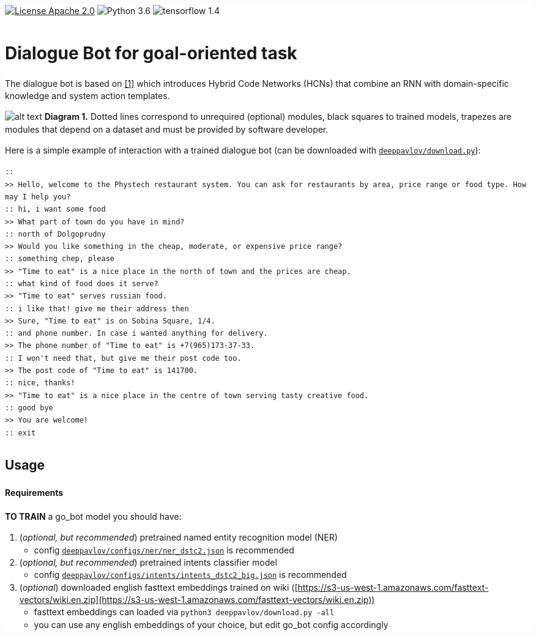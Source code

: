 [![License Apache 2.0](https://img.shields.io/badge/license-Apache%202.0-blue.svg)](/LICENSE.txt)
![Python 3.6](https://img.shields.io/badge/python-3.6-green.svg)
![tensorflow 1.4](https://img.shields.io/badge/tensorflow-1.4-green.svg)

# Dialogue Bot for goal-oriented task 
The dialogue bot is based on [[1]](#references) which introduces Hybrid Code Networks (HCNs) that combine an RNN with domain-specific knowledge and system action templates.

![alt text](diagram.png "Goal-oriented bot diagram")
**Diagram 1.** Dotted lines correspond to unrequired (optional) modules, black squares to trained models, trapezes are modules that depend on a dataset and must be provided by software developer.

Here is a simple example of interaction with a trained dialogue bot (can be downloaded with [`deeppavlov/download.py`](../../download.py)):

```
:: 
>> Hello, welcome to the Phystech restaurant system. You can ask for restaurants by area, price range or food type. How may I help you?
:: hi, i want some food
>> What part of town do you have in mind?
:: north of Dolgoprudny
>> Would you like something in the cheap, moderate, or expensive price range?
:: something chep, please
>> "Time to eat" is a nice place in the north of town and the prices are cheap.
:: what kind of food does it serve? 
>> "Time to eat" serves russian food.
:: i like that! give me their address then
>> Sure, "Time to eat" is on Sobina Square, 1/4.
:: and phone number. In case i wanted anything for delivery.
>> The phone number of "Time to eat" is +7(965)173-37-33.
:: I won't need that, but give me their post code too.
>> The post code of "Time to eat" is 141700.
:: nice, thanks!
>> "Time to eat" is a nice place in the centre of town serving tasty creative food.
:: good bye
>> You are welcome!
:: exit
```

## Usage

#### Requirements

**TO TRAIN** a go_bot model you should have:
1. (_optional, but recommended_) pretrained named entity recognition model (NER) 
   * config [`deeppavlov/configs/ner/ner_dstc2.json`](../../configs/ner/ner_dstc2.json) is recommended
2. (_optional, but recommended_) pretrained intents classifier model 
   * config [`deeppavlov/configs/intents/intents_dstc2_big.json`](../../configs/intents/intents_dstc2_big.json) is recommended
3. (_optional_) downloaded english fasttext embeddings trained on wiki ([https://s3-us-west-1.amazonaws.com/fasttext-vectors/wiki.en.zip](https://s3-us-west-1.amazonaws.com/fasttext-vectors/wiki.en.zip))
   * fasttext embeddings can loaded via `python3 deeppavlov/download.py -all`
   * you can use any english embeddings of your choice, but edit go_bot config accordingly
   